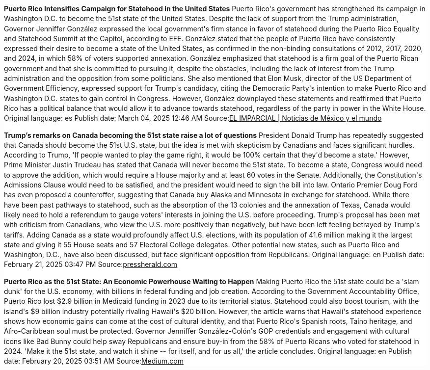 **Puerto Rico Intensifies Campaign for Statehood in the United States**
Puerto Rico's government has strengthened its campaign in Washington D.C. to become the 51st state of the United States. Despite the lack of support from the Trump administration, Governor Jenniffer González expressed the local government's firm stance in favor of statehood during the Puerto Rico Equality and Statehood Summit at the Capitol, according to EFE. González stated that the people of Puerto Rico have consistently expressed their desire to become a state of the United States, as confirmed in the non-binding consultations of 2012, 2017, 2020, and 2024, in which 58% of voters supported annexation. González emphasized that statehood is a firm goal of the Puerto Rican government and that she is committed to pursuing it, despite the obstacles, including the lack of interest from the Trump administration and the opposition from some politicians. She also mentioned that Elon Musk, director of the US Department of Government Efficiency, expressed support for Trump's candidacy, citing the Democratic Party's intention to make Puerto Rico and Washington D.C. states to gain control in Congress. However, González downplayed these statements and reaffirmed that Puerto Rico has a political balance that would allow it to advance towards statehood, regardless of the party in power in the White House.
Original language: es
Publish date: March 04, 2025 12:46 AM
Source:[EL IMPARCIAL | Noticias de México y el mundo](https://www.elimparcial.com/mundo/2025/03/04/puerto-rico-intensifica-su-lucha-por-convertirse-en-estado-de-estados-unidos/)

**Trump’s remarks on Canada becoming the 51st state raise a lot of questions**
President Donald Trump has repeatedly suggested that Canada should become the 51st U.S. state, but the idea is met with skepticism by Canadians and faces significant hurdles. According to Trump, 'If people wanted to play the game right, it would be 100% certain that they'd become a state.' However, Prime Minister Justin Trudeau has stated that Canada will never become the 51st state. To become a state, Congress would need to approve the addition, which would require a House majority and at least 60 votes in the Senate. Additionally, the Constitution's Admissions Clause would need to be satisfied, and the president would need to sign the bill into law. Ontario Premier Doug Ford has even proposed a counteroffer, suggesting that Canada buy Alaska and Minnesota in exchange for statehood. While there have been past pathways to statehood, such as the absorption of the 13 colonies and the annexation of Texas, Canada would likely need to hold a referendum to gauge voters' interests in joining the U.S. before proceeding. Trump's proposal has been met with criticism from Canadians, who view the U.S. more positively than negatively, but have been left feeling betrayed by Trump's tariffs. Adding Canada as a state would profoundly affect U.S. elections, with its population of 41.6 million making it the largest state and giving it 55 House seats and 57 Electoral College delegates. Other potential new states, such as Puerto Rico and Washington, D.C., have also been discussed, but face significant opposition from Republicans.
Original language: en
Publish date: February 21, 2025 03:47 PM
Source:[pressherald.com](https://www.pressherald.com/2025/02/21/trumps-remarks-on-canada-becoming-the-51st-state-raise-a-lot-of-questions/)

**Puerto Rico as the 51st State: An Economic Powerhouse Waiting to Happen**
Making Puerto Rico the 51st state could be a 'slam dunk' for the U.S. economy, with billions in federal funding and job creation. According to the Government Accountability Office, Puerto Rico lost $2.9 billion in Medicaid funding in 2023 due to its territorial status. Statehood could also boost tourism, with the island's $9 billion industry potentially rivaling Hawaii's $20 billion. However, the article warns that Hawaii's statehood experience shows how economic gains can come at the cost of cultural identity, and that Puerto Rico's Spanish roots, Taíno heritage, and Afro-Caribbean soul must be protected. Governor Jenniffer González-Colón's GOP credentials and engagement with cultural icons like Bad Bunny could help sway Republicans and ensure buy-in from the 58% of Puerto Ricans who voted for statehood in 2024. 'Make it the 51st state, and watch it shine -- for itself, and for us all,' the article concludes.
Original language: en
Publish date: February 20, 2025 03:51 AM
Source:[Medium.com](https://medium.com/@Infinitism/puerto-rico-as-the-51st-state-an-economic-powerhouse-waiting-to-happen-83aca39bb4d3)
